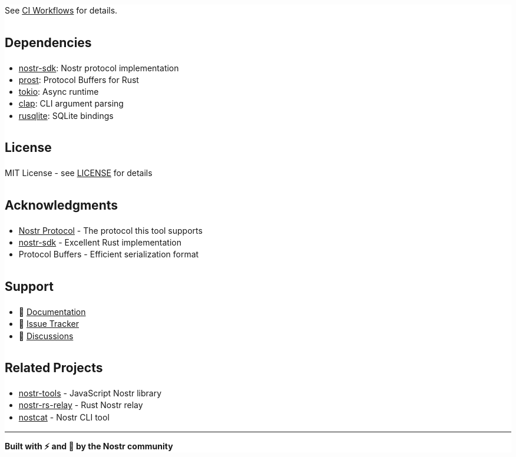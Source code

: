 See [CI Workflows](.github/workflows/README.md) for details.

## Dependencies

- [nostr-sdk](https://github.com/rust-nostr/nostr): Nostr protocol implementation
- [prost](https://github.com/tokio-rs/prost): Protocol Buffers for Rust
- [tokio](https://tokio.rs/): Async runtime
- [clap](https://github.com/clap-rs/clap): CLI argument parsing
- [rusqlite](https://github.com/rusqlite/rusqlite): SQLite bindings

## License

MIT License - see [LICENSE](LICENSE) for details

## Acknowledgments

- [Nostr Protocol](https://github.com/nostr-protocol/nips) - The protocol this tool supports
- [nostr-sdk](https://github.com/rust-nostr/nostr) - Excellent Rust implementation
- Protocol Buffers - Efficient serialization format

## Support

- 📖 [Documentation](docs/)
- 🐛 [Issue Tracker](https://github.com/yourusername/proton-beam/issues)
- 💬 [Discussions](https://github.com/yourusername/proton-beam/discussions)

## Related Projects

- [nostr-tools](https://github.com/nbd-wtf/nostr-tools) - JavaScript Nostr library
- [nostr-rs-relay](https://github.com/scsibug/nostr-rs-relay) - Rust Nostr relay
- [nostcat](https://github.com/blakejakopovic/nostcat) - Nostr CLI tool

---

**Built with ⚡ and 🦀 by the Nostr community**

